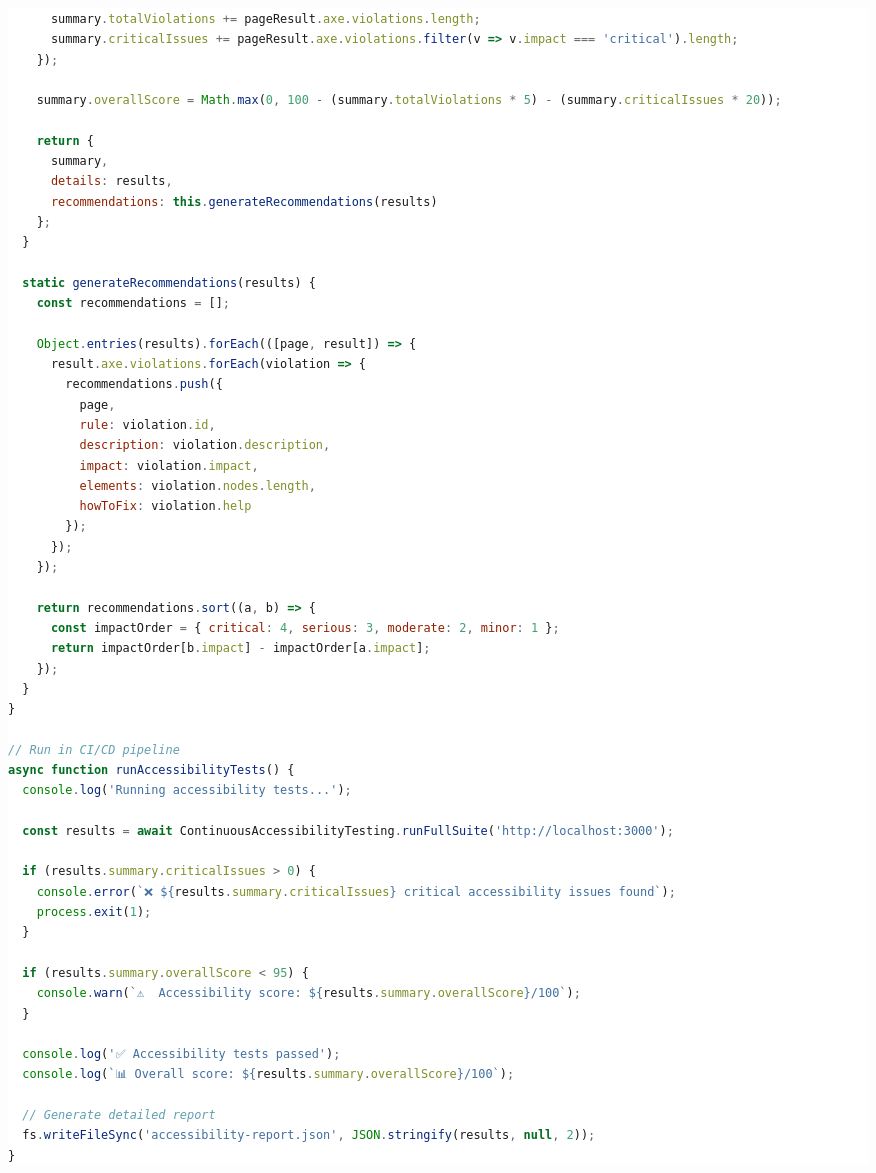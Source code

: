 ```javascript
      summary.totalViolations += pageResult.axe.violations.length;
      summary.criticalIssues += pageResult.axe.violations.filter(v => v.impact === 'critical').length;
    });

    summary.overallScore = Math.max(0, 100 - (summary.totalViolations * 5) - (summary.criticalIssues * 20));

    return {
      summary,
      details: results,
      recommendations: this.generateRecommendations(results)
    };
  }

  static generateRecommendations(results) {
    const recommendations = [];

    Object.entries(results).forEach(([page, result]) => {
      result.axe.violations.forEach(violation => {
        recommendations.push({
          page,
          rule: violation.id,
          description: violation.description,
          impact: violation.impact,
          elements: violation.nodes.length,
          howToFix: violation.help
        });
      });
    });

    return recommendations.sort((a, b) => {
      const impactOrder = { critical: 4, serious: 3, moderate: 2, minor: 1 };
      return impactOrder[b.impact] - impactOrder[a.impact];
    });
  }
}

// Run in CI/CD pipeline
async function runAccessibilityTests() {
  console.log('Running accessibility tests...');
  
  const results = await ContinuousAccessibilityTesting.runFullSuite('http://localhost:3000');
  
  if (results.summary.criticalIssues > 0) {
    console.error(`❌ ${results.summary.criticalIssues} critical accessibility issues found`);
    process.exit(1);
  }
  
  if (results.summary.overallScore < 95) {
    console.warn(`⚠️  Accessibility score: ${results.summary.overallScore}/100`);
  }
  
  console.log('✅ Accessibility tests passed');
  console.log(`📊 Overall score: ${results.summary.overallScore}/100`);
  
  // Generate detailed report
  fs.writeFileSync('accessibility-report.json', JSON.stringify(results, null, 2));
}
```
